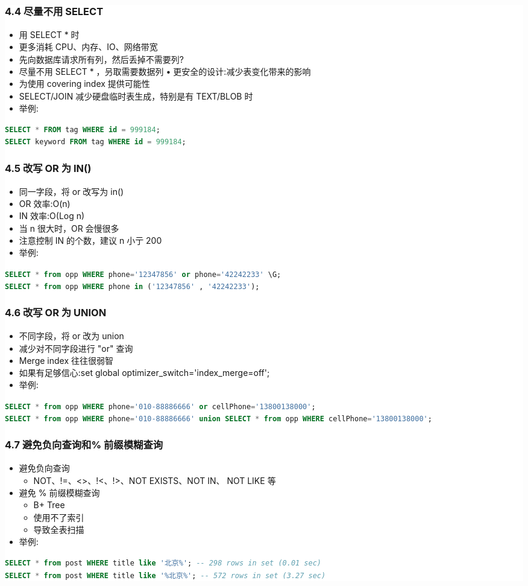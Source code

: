 ### 4.4 尽量不用 SELECT 

* 用 SELECT * 时
* 更多消耗 CPU、内存、IO、网络带宽
* 先向数据库请求所有列，然后丢掉不需要列?
* 尽量不用 SELECT * ，叧取需要数据列 • 更安全的设计:减少表变化带来的影响
* 为使用 covering index 提供可能性
* SELECT/JOIN 减少硬盘临时表生成，特别是有 TEXT/BLOB 时
* 举例:

``` sql
SELECT * FROM tag WHERE id = 999184;
SELECT keyword FROM tag WHERE id = 999184;
```

### 4.5 改写 OR 为 IN()

* 同一字段，将 or 改写为 in()
* OR 效率:O(n)
* IN 效率:O(Log n)
* 当 n 很大时，OR 会慢很多
* 注意控制 IN 的个数，建议 n 小亍 200
* 举例:

``` sql
SELECT * from opp WHERE phone='12347856' or phone='42242233' \G;
SELECT * from opp WHERE phone in ('12347856' , '42242233');
```

### 4.6 改写 OR 为 UNION

* 不同字段，将 or 改为 union
* 减少对不同字段进行 "or" 查询
* Merge index 往往很弱智
* 如果有足够信心:set global optimizer_switch='index_merge=off';
* 举例:

``` sql
SELECT * from opp WHERE phone='010-88886666' or cellPhone='13800138000';
SELECT * from opp WHERE phone='010-88886666' union SELECT * from opp WHERE cellPhone='13800138000';
```

### 4.7 避免负向查询和% 前缀模糊查询

* 避免负向查询
    * NOT、!=、<>、!<、!>、NOT EXISTS、NOT IN、 NOT LIKE 等
* 避免 % 前缀模糊查询
    * B+ Tree
    * 使用不了索引
    * 导致全表扫描
* 举例:

``` sql
SELECT * from post WHERE title like '北京%'; -- 298 rows in set (0.01 sec)
SELECT * from post WHERE title like '%北京%'; -- 572 rows in set (3.27 sec)
```
